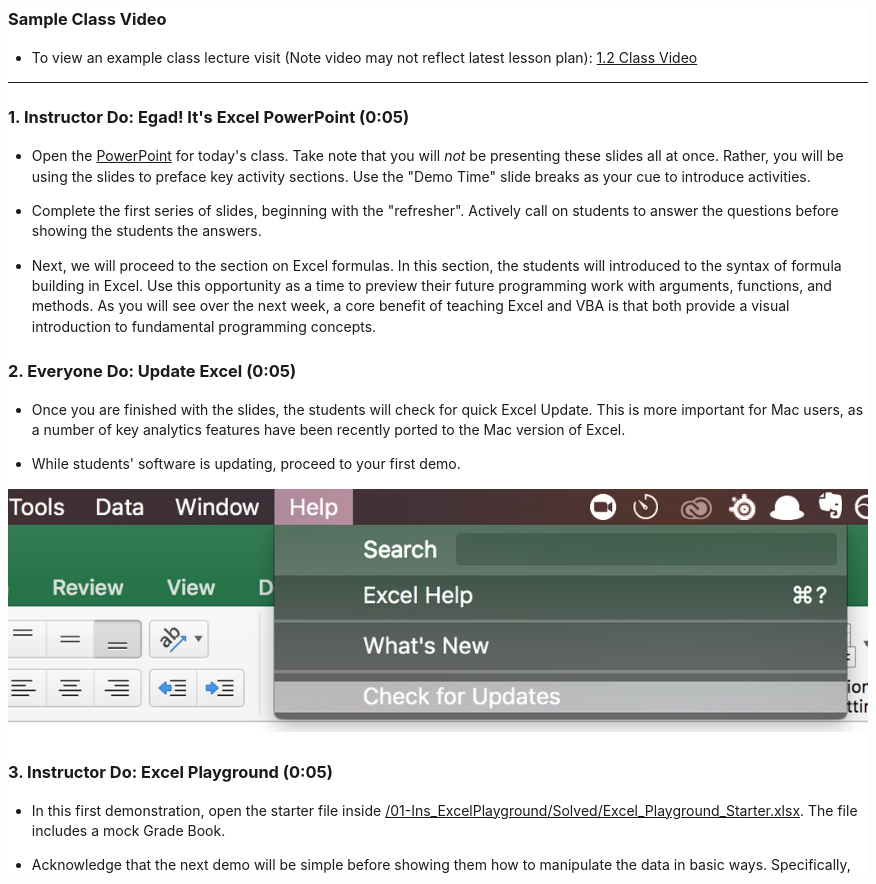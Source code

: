 ### Sample Class Video

* To view an example class lecture visit (Note video may not reflect latest lesson plan): [1.2 Class Video](https://codingbootcamp.hosted.panopto.com/Panopto/Pages/Viewer.aspx?id=cf092e8b-df9e-4c85-ae59-3483f8cbcd1c)

- - -

### 1. Instructor Do: Egad! It's Excel PowerPoint (0:05)

* Open the [PowerPoint](Egad_Excel.pptx) for today's class. Take note that you will _not_ be presenting these slides all at once. Rather, you will be using the slides to preface key activity sections. Use the "Demo Time" slide breaks as your cue to introduce activities.

* Complete the first series of slides, beginning with the "refresher". Actively call on students to answer the questions before showing the students the answers.

* Next, we will proceed to the section on Excel formulas. In this section, the students will introduced to the syntax of formula building in Excel. Use this opportunity as a time to preview their future programming work with arguments, functions, and methods. As you will see over the next week, a core benefit of teaching Excel and VBA is that both provide a visual introduction to fundamental programming concepts.

### 2. Everyone Do: Update Excel (0:05)

* Once you are finished with the slides, the students will check for quick Excel Update. This is more important for Mac users, as a number of key analytics features have been recently ported to the Mac version of Excel.

* While students' software is updating, proceed to your first demo.

![Images/00-UpdateExcel.png](Images/00-UpdateExcel.png)

### 3. Instructor Do: Excel Playground (0:05)

* In this first demonstration, open the starter file inside [/01-Ins_ExcelPlayground/Solved/Excel_Playground_Starter.xlsx](Activities/01-Ins_ExcelPlayground/Solved/Excel_Playground_Starter.xlsx). The file includes a mock Grade Book.

* Acknowledge that the next demo will be simple before showing them how to manipulate the data in basic ways. Specifically,
